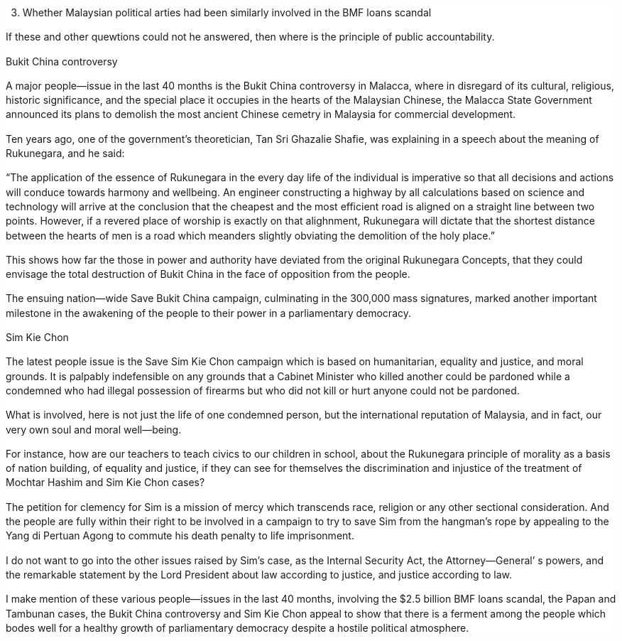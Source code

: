 3. Whether Malaysian political arties had been similarly involved in the BMF loans scandal 

If these and other quewtions could not he answered, then where is the principle of public accountability.

Bukit China controversy

A major people—issue in the last 40 months is the Bukit China controversy in Malacca, where in disregard of its cultural, religious, historic significance, and the special place it occupies in the hearts of the Malaysian Chinese, the Malacca State Government announced its plans to demolish the most ancient Chinese cemetry in Malaysia for commercial development.

Ten years ago, one of the government’s theoretician, Tan Sri Ghazalie Shafie, was explaining in a speech about the meaning of Rukunegara, and he said:

“The application of the essence of Rukunegara in the every day life of the individual is imperative so that all decisions and actions will conduce towards harmony and wellbeing. An engineer constructing a highway by all calculations based on science and technology will arrive at the conclusion that the cheapest and the most efficient road is aligned on a straight line between two points. However, if a revered place of worship is exactly on that alighnment, Rukunegara will dictate that the shortest distance between the hearts of men is a road which meanders slightly obviating the demolition of the holy place.”

This shows how far the those in power and authority have deviated from the original Rukunegara Concepts, that they could envisage the total destruction of Bukit China in the face of opposition from the people.

The ensuing nation—wide Save Bukit China campaign, culminating in the 300,000 mass signatures, marked another important milestone in the awakening of the people to their power in a parliamentary democracy.

Sim Kie Chon

The latest people issue is the Save Sim Kie Chon campaign which is based on humanitarian, equality and justice, and moral grounds. It is palpably indefensible on any grounds that a Cabinet Minister who killed another could be pardoned while a condemned who had illegal possession of firearms but who did not kill or hurt anyone could not be pardoned.

What is involved, here is not just the life of one condemned person, but the international reputation of Malaysia, and in fact, our very own soul and moral well—being.

For instance, how are our teachers to teach civics to our children in school, about the Rukunegara principle of morality as a basis of nation building, of equality and justice, if they can see for themselves the discrimination and injustice of the treatment of Mochtar Hashim and Sim Kie Chon cases?

The petition for clemency for Sim is a mission of mercy which transcends race, religion or any other sectional consideration. And the people are fully within their right to be involved in a campaign to try to save Sim from the hangman’s rope by appealing to the Yang di Pertuan Agong to commute his death penalty to life imprisonment.

I do not want to go into the other issues raised by Sim’s case, as the Internal Security Act, the Attorney—General’ s powers, and the remarkable statement by the Lord President about law according to justice, and justice according to law.

I make mention of these various people—issues in the last 40 months, involving the $2.5 billion BMF loans scandal, the Papan and Tambunan cases, the Bukit China controversy and Sim Kie Chon appeal to show that there is a ferment among the people which bodes well for a healthy growth of parliamentary democracy despite a hostile political atmosphere.
